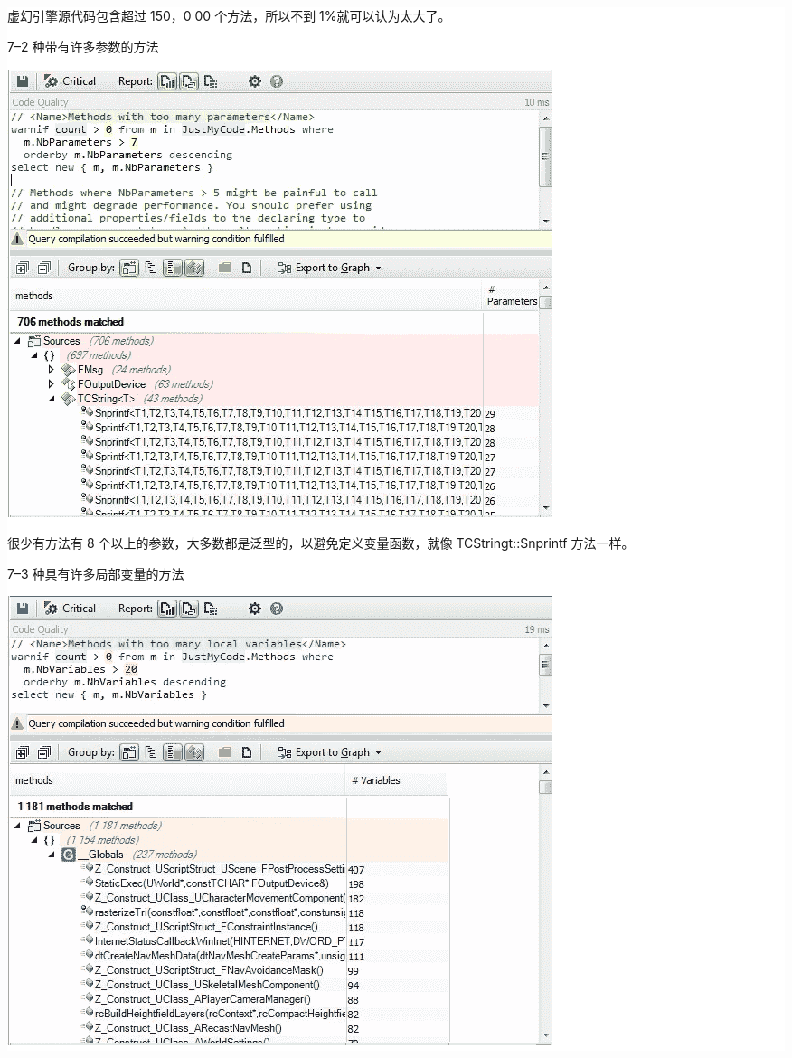 虚幻引擎源代码包含超过 150，0 00 个方法，所以不到 1%就可以认为太大了。

7–2 种带有许多参数的方法

![](img/37075d55b8a4e1e7254e0742baf50bbd.png)

很少有方法有 8 个以上的参数，大多数都是泛型的，以避免定义变量函数，就像 TCStringt::Snprintf 方法一样。

7–3 种具有许多局部变量的方法

![](img/a8915828f000cf3a7ab606e316c2bed5.png)
